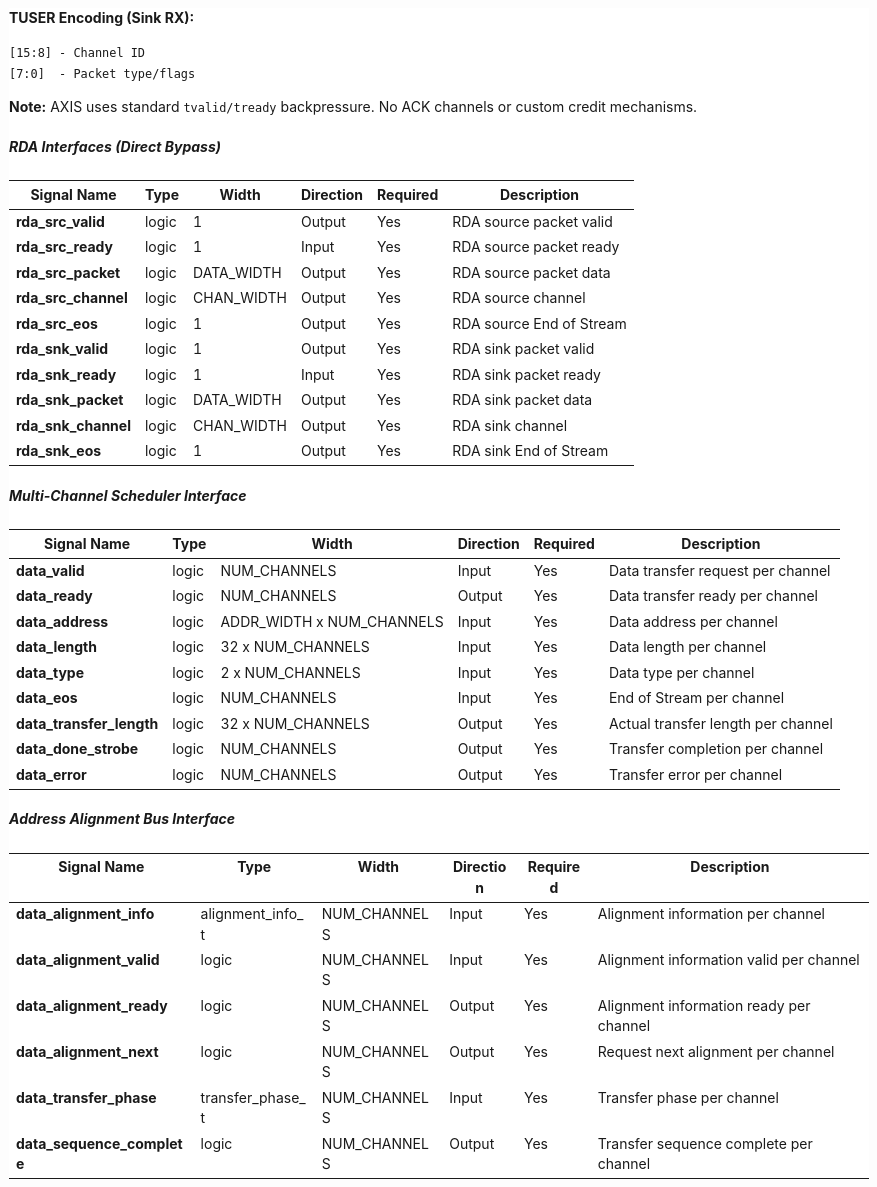 **TUSER Encoding (Sink RX):**
```
[15:8] - Channel ID
[7:0]  - Packet type/flags
```

**Note:** AXIS uses standard `tvalid/tready` backpressure. No ACK channels or custom credit mechanisms.

##### RDA Interfaces (Direct Bypass)

| Signal Name | Type | Width | Direction | Required | Description |
|-------------|------|-------|-----------|----------|-------------|
| **rda_src_valid** | logic | 1 | Output | Yes | RDA source packet valid |
| **rda_src_ready** | logic | 1 | Input | Yes | RDA source packet ready |
| **rda_src_packet** | logic | DATA_WIDTH | Output | Yes | RDA source packet data |
| **rda_src_channel** | logic | CHAN_WIDTH | Output | Yes | RDA source channel |
| **rda_src_eos** | logic | 1 | Output | Yes | RDA source End of Stream |
| **rda_snk_valid** | logic | 1 | Output | Yes | RDA sink packet valid |
| **rda_snk_ready** | logic | 1 | Input | Yes | RDA sink packet ready |
| **rda_snk_packet** | logic | DATA_WIDTH | Output | Yes | RDA sink packet data |
| **rda_snk_channel** | logic | CHAN_WIDTH | Output | Yes | RDA sink channel |
| **rda_snk_eos** | logic | 1 | Output | Yes | RDA sink End of Stream |

##### Multi-Channel Scheduler Interface

| Signal Name | Type | Width | Direction | Required | Description |
|-------------|------|-------|-----------|----------|-------------|
| **data_valid** | logic | NUM_CHANNELS | Input | Yes | Data transfer request per channel |
| **data_ready** | logic | NUM_CHANNELS | Output | Yes | Data transfer ready per channel |
| **data_address** | logic | ADDR_WIDTH x NUM_CHANNELS | Input | Yes | Data address per channel |
| **data_length** | logic | 32 x NUM_CHANNELS | Input | Yes | Data length per channel |
| **data_type** | logic | 2 x NUM_CHANNELS | Input | Yes | Data type per channel |
| **data_eos** | logic | NUM_CHANNELS | Input | Yes | End of Stream per channel |
| **data_transfer_length** | logic | 32 x NUM_CHANNELS | Output | Yes | Actual transfer length per channel |
| **data_done_strobe** | logic | NUM_CHANNELS | Output | Yes | Transfer completion per channel |
| **data_error** | logic | NUM_CHANNELS | Output | Yes | Transfer error per channel |

##### Address Alignment Bus Interface

| Signal Name | Type | Width | Direction | Required | Description |
|-------------|------|-------|-----------|----------|-------------|
| **data_alignment_info** | alignment_info_t | NUM_CHANNELS | Input | Yes | Alignment information per channel |
| **data_alignment_valid** | logic | NUM_CHANNELS | Input | Yes | Alignment information valid per channel |
| **data_alignment_ready** | logic | NUM_CHANNELS | Output | Yes | Alignment information ready per channel |
| **data_alignment_next** | logic | NUM_CHANNELS | Output | Yes | Request next alignment per channel |
| **data_transfer_phase** | transfer_phase_t | NUM_CHANNELS | Input | Yes | Transfer phase per channel |
| **data_sequence_complete** | logic | NUM_CHANNELS | Output | Yes | Transfer sequence complete per channel |
